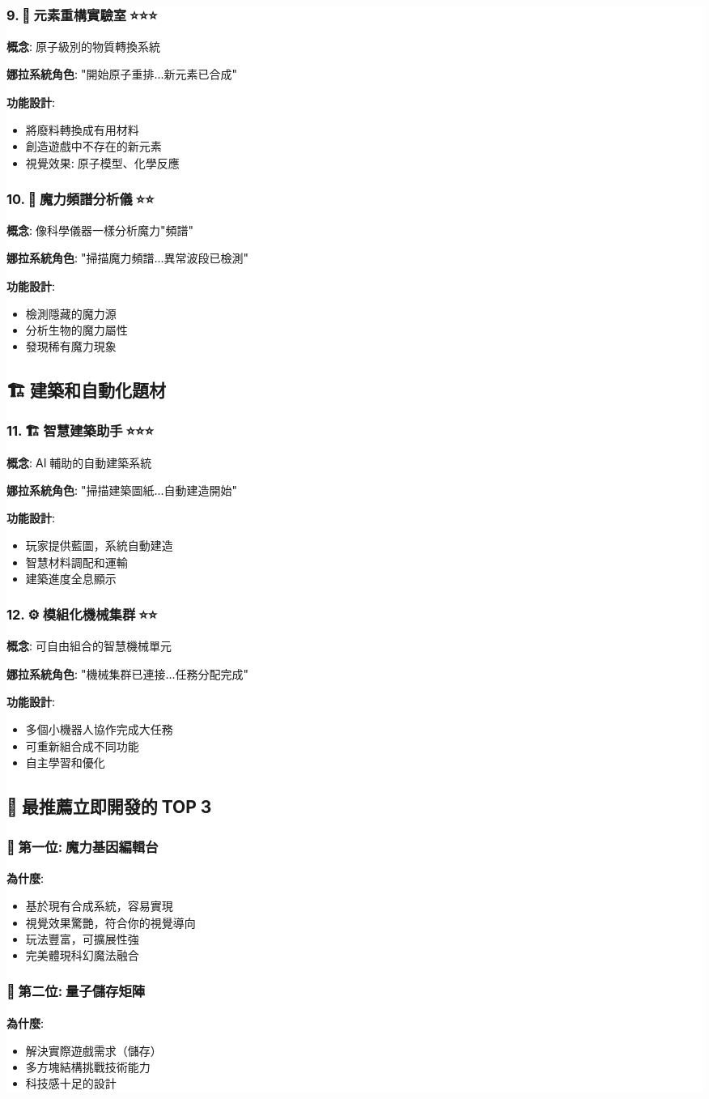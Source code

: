 ### 9. **🧪 元素重構實驗室** ⭐⭐⭐
**概念**: 原子級別的物質轉換系統

**娜拉系統角色**: "開始原子重排...新元素已合成"

**功能設計**:
- 將廢料轉換成有用材料
- 創造遊戲中不存在的新元素
- 視覺效果: 原子模型、化學反應

### 10. **📡 魔力頻譜分析儀** ⭐⭐
**概念**: 像科學儀器一樣分析魔力"頻譜"

**娜拉系統角色**: "掃描魔力頻譜...異常波段已檢測"

**功能設計**:
- 檢測隱藏的魔力源
- 分析生物的魔力屬性
- 發現稀有魔力現象

## 🏗️ 建築和自動化題材

### 11. **🏗️ 智慧建築助手** ⭐⭐⭐
**概念**: AI 輔助的自動建築系統

**娜拉系統角色**: "掃描建築圖紙...自動建造開始"

**功能設計**:
- 玩家提供藍圖，系統自動建造
- 智慧材料調配和運輸
- 建築進度全息顯示

### 12. **⚙️ 模組化機械集群** ⭐⭐
**概念**: 可自由組合的智慧機械單元

**娜拉系統角色**: "機械集群已連接...任務分配完成"

**功能設計**:
- 多個小機器人協作完成大任務
- 可重新組合成不同功能
- 自主學習和優化

## 🎯 最推薦立即開發的 TOP 3

### 🥇 第一位: 魔力基因編輯台
**為什麼**: 
- 基於現有合成系統，容易實現
- 視覺效果驚艷，符合你的視覺導向
- 玩法豐富，可擴展性強
- 完美體現科幻魔法融合

### 🥈 第二位: 量子儲存矩陣  
**為什麼**:
- 解決實際遊戲需求（儲存）
- 多方塊結構挑戰技術能力
- 科技感十足的設計
